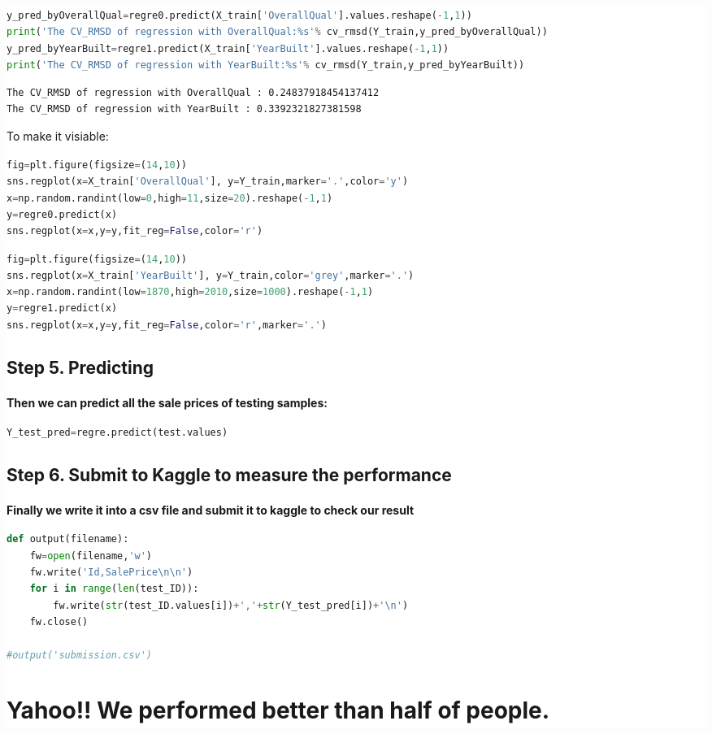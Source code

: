 


```python
y_pred_byOverallQual=regre0.predict(X_train['OverallQual'].values.reshape(-1,1))
print('The CV_RMSD of regression with OverallQual:%s'% cv_rmsd(Y_train,y_pred_byOverallQual))
y_pred_byYearBuilt=regre1.predict(X_train['YearBuilt'].values.reshape(-1,1))
print('The CV_RMSD of regression with YearBuilt:%s'% cv_rmsd(Y_train,y_pred_byYearBuilt))
```

    The CV_RMSD of regression with OverallQual : 0.24837918454137412
    The CV_RMSD of regression with YearBuilt : 0.3392321827381598
    

To make it visiable:


```python
fig=plt.figure(figsize=(14,10))
sns.regplot(x=X_train['OverallQual'], y=Y_train,marker='.',color='y')
x=np.random.randint(low=0,high=11,size=20).reshape(-1,1)
y=regre0.predict(x)
sns.regplot(x=x,y=y,fit_reg=False,color='r')
```

```python
fig=plt.figure(figsize=(14,10))
sns.regplot(x=X_train['YearBuilt'], y=Y_train,color='grey',marker='.')
x=np.random.randint(low=1870,high=2010,size=1000).reshape(-1,1)
y=regre1.predict(x)
sns.regplot(x=x,y=y,fit_reg=False,color='r',marker='.')
```

## Step 5. Predicting
**Then we can predict all the sale prices of testing samples:**


```python
Y_test_pred=regre.predict(test.values)
```

## Step 6. Submit to Kaggle to measure the performance
**Finally we write it into a csv file and submit it to kaggle to check our result**


```python
def output(filename):
    fw=open(filename,'w')
    fw.write('Id,SalePrice\n\n')
    for i in range(len(test_ID)):
        fw.write(str(test_ID.values[i])+','+str(Y_test_pred[i])+'\n')
    fw.close()

#output('submission.csv')
```

# Yahoo!! We performed better than half of people.